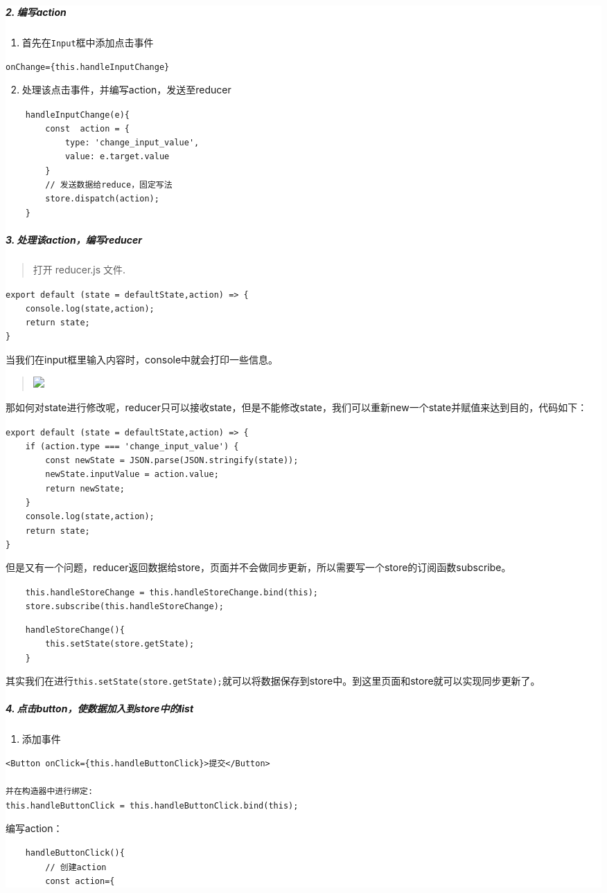 ##### 2. 编写action
1. 首先在`Input`框中添加点击事件
```
onChange={this.handleInputChange}
```
2. 处理该点击事件，并编写action，发送至reducer
```
    handleInputChange(e){
        const  action = {
            type: 'change_input_value',
            value: e.target.value
        }
        // 发送数据给reduce，固定写法
        store.dispatch(action);
    }
```
##### 3. 处理该action，编写reducer
>打开 reducer.js 文件.
```
export default (state = defaultState,action) => {
    console.log(state,action);
    return state;
}
```
当我们在input框里输入内容时，console中就会打印一些信息。

>![](https://upload-images.jianshu.io/upload_images/5786888-af0de28758a5a289.png?imageMogr2/auto-orient/strip%7CimageView2/2/w/1240)

那如何对state进行修改呢，reducer只可以接收state，但是不能修改state，我们可以重新new一个state并赋值来达到目的，代码如下：
```
export default (state = defaultState,action) => {
    if (action.type === 'change_input_value') {
        const newState = JSON.parse(JSON.stringify(state));
        newState.inputValue = action.value;
        return newState;
    }
    console.log(state,action);
    return state;
}
```

但是又有一个问题，reducer返回数据给store，页面并不会做同步更新，所以需要写一个store的订阅函数subscribe。
```
    this.handleStoreChange = this.handleStoreChange.bind(this);
    store.subscribe(this.handleStoreChange);
```
```
    handleStoreChange(){
        this.setState(store.getState);
    }
```
其实我们在进行`this.setState(store.getState);`就可以将数据保存到store中。到这里页面和store就可以实现同步更新了。

##### 4. 点击button，使数据加入到store中的list
1. 添加事件
```
<Button onClick={this.handleButtonClick}>提交</Button>

并在构造器中进行绑定:
this.handleButtonClick = this.handleButtonClick.bind(this);
```
编写action：
```
    handleButtonClick(){
        // 创建action
        const action={
```